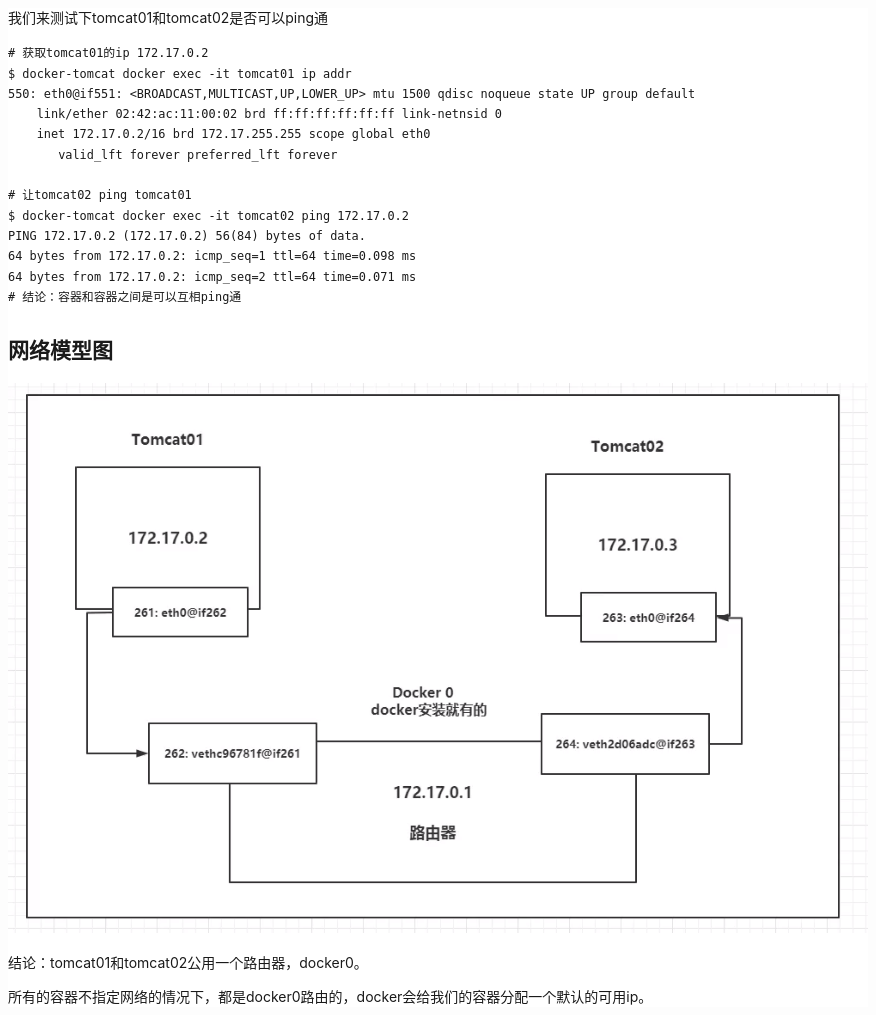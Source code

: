 我们来测试下tomcat01和tomcat02是否可以ping通

```shell
# 获取tomcat01的ip 172.17.0.2
$ docker-tomcat docker exec -it tomcat01 ip addr  
550: eth0@if551: <BROADCAST,MULTICAST,UP,LOWER_UP> mtu 1500 qdisc noqueue state UP group default 
    link/ether 02:42:ac:11:00:02 brd ff:ff:ff:ff:ff:ff link-netnsid 0
    inet 172.17.0.2/16 brd 172.17.255.255 scope global eth0
       valid_lft forever preferred_lft forever
       
# 让tomcat02 ping tomcat01       
$ docker-tomcat docker exec -it tomcat02 ping 172.17.0.2
PING 172.17.0.2 (172.17.0.2) 56(84) bytes of data.
64 bytes from 172.17.0.2: icmp_seq=1 ttl=64 time=0.098 ms
64 bytes from 172.17.0.2: icmp_seq=2 ttl=64 time=0.071 ms
# 结论：容器和容器之间是可以互相ping通
```

## 网络模型图

![img](docker_00_学习/format.png)

结论：tomcat01和tomcat02公用一个路由器，docker0。

所有的容器不指定网络的情况下，都是docker0路由的，docker会给我们的容器分配一个默认的可用ip。
